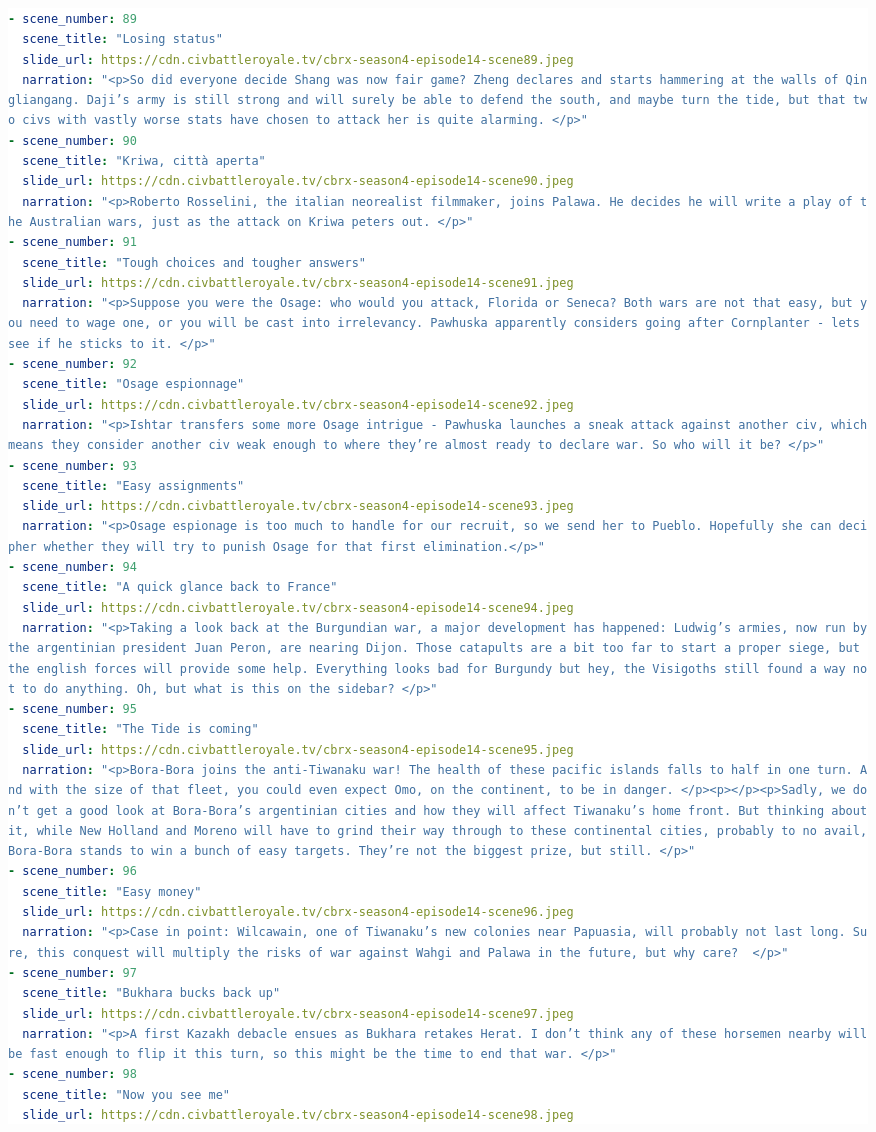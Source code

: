 ```yaml
- scene_number: 89
  scene_title: "Losing status"
  slide_url: https://cdn.civbattleroyale.tv/cbrx-season4-episode14-scene89.jpeg
  narration: "<p>So did everyone decide Shang was now fair game? Zheng declares and starts hammering at the walls of Qingliangang. Daji’s army is still strong and will surely be able to defend the south, and maybe turn the tide, but that two civs with vastly worse stats have chosen to attack her is quite alarming. </p>"
- scene_number: 90
  scene_title: "Kriwa, città aperta"
  slide_url: https://cdn.civbattleroyale.tv/cbrx-season4-episode14-scene90.jpeg
  narration: "<p>Roberto Rosselini, the italian neorealist filmmaker, joins Palawa. He decides he will write a play of the Australian wars, just as the attack on Kriwa peters out. </p>"
- scene_number: 91
  scene_title: "Tough choices and tougher answers"
  slide_url: https://cdn.civbattleroyale.tv/cbrx-season4-episode14-scene91.jpeg
  narration: "<p>Suppose you were the Osage: who would you attack, Florida or Seneca? Both wars are not that easy, but you need to wage one, or you will be cast into irrelevancy. Pawhuska apparently considers going after Cornplanter - lets see if he sticks to it. </p>"
- scene_number: 92
  scene_title: "Osage espionnage"
  slide_url: https://cdn.civbattleroyale.tv/cbrx-season4-episode14-scene92.jpeg
  narration: "<p>Ishtar transfers some more Osage intrigue - Pawhuska launches a sneak attack against another civ, which means they consider another civ weak enough to where they’re almost ready to declare war. So who will it be? </p>"
- scene_number: 93
  scene_title: "Easy assignments"
  slide_url: https://cdn.civbattleroyale.tv/cbrx-season4-episode14-scene93.jpeg
  narration: "<p>Osage espionage is too much to handle for our recruit, so we send her to Pueblo. Hopefully she can decipher whether they will try to punish Osage for that first elimination.</p>"
- scene_number: 94
  scene_title: "A quick glance back to France"
  slide_url: https://cdn.civbattleroyale.tv/cbrx-season4-episode14-scene94.jpeg
  narration: "<p>Taking a look back at the Burgundian war, a major development has happened: Ludwig’s armies, now run by the argentinian president Juan Peron, are nearing Dijon. Those catapults are a bit too far to start a proper siege, but the english forces will provide some help. Everything looks bad for Burgundy but hey, the Visigoths still found a way not to do anything. Oh, but what is this on the sidebar? </p>"
- scene_number: 95
  scene_title: "The Tide is coming"
  slide_url: https://cdn.civbattleroyale.tv/cbrx-season4-episode14-scene95.jpeg
  narration: "<p>Bora-Bora joins the anti-Tiwanaku war! The health of these pacific islands falls to half in one turn. And with the size of that fleet, you could even expect Omo, on the continent, to be in danger. </p><p></p><p>Sadly, we don’t get a good look at Bora-Bora’s argentinian cities and how they will affect Tiwanaku’s home front. But thinking about it, while New Holland and Moreno will have to grind their way through to these continental cities, probably to no avail, Bora-Bora stands to win a bunch of easy targets. They’re not the biggest prize, but still. </p>"
- scene_number: 96
  scene_title: "Easy money"
  slide_url: https://cdn.civbattleroyale.tv/cbrx-season4-episode14-scene96.jpeg
  narration: "<p>Case in point: Wilcawain, one of Tiwanaku’s new colonies near Papuasia, will probably not last long. Sure, this conquest will multiply the risks of war against Wahgi and Palawa in the future, but why care?  </p>"
- scene_number: 97
  scene_title: "Bukhara bucks back up"
  slide_url: https://cdn.civbattleroyale.tv/cbrx-season4-episode14-scene97.jpeg
  narration: "<p>A first Kazakh debacle ensues as Bukhara retakes Herat. I don’t think any of these horsemen nearby will be fast enough to flip it this turn, so this might be the time to end that war. </p>"
- scene_number: 98
  scene_title: "Now you see me"
  slide_url: https://cdn.civbattleroyale.tv/cbrx-season4-episode14-scene98.jpeg
```